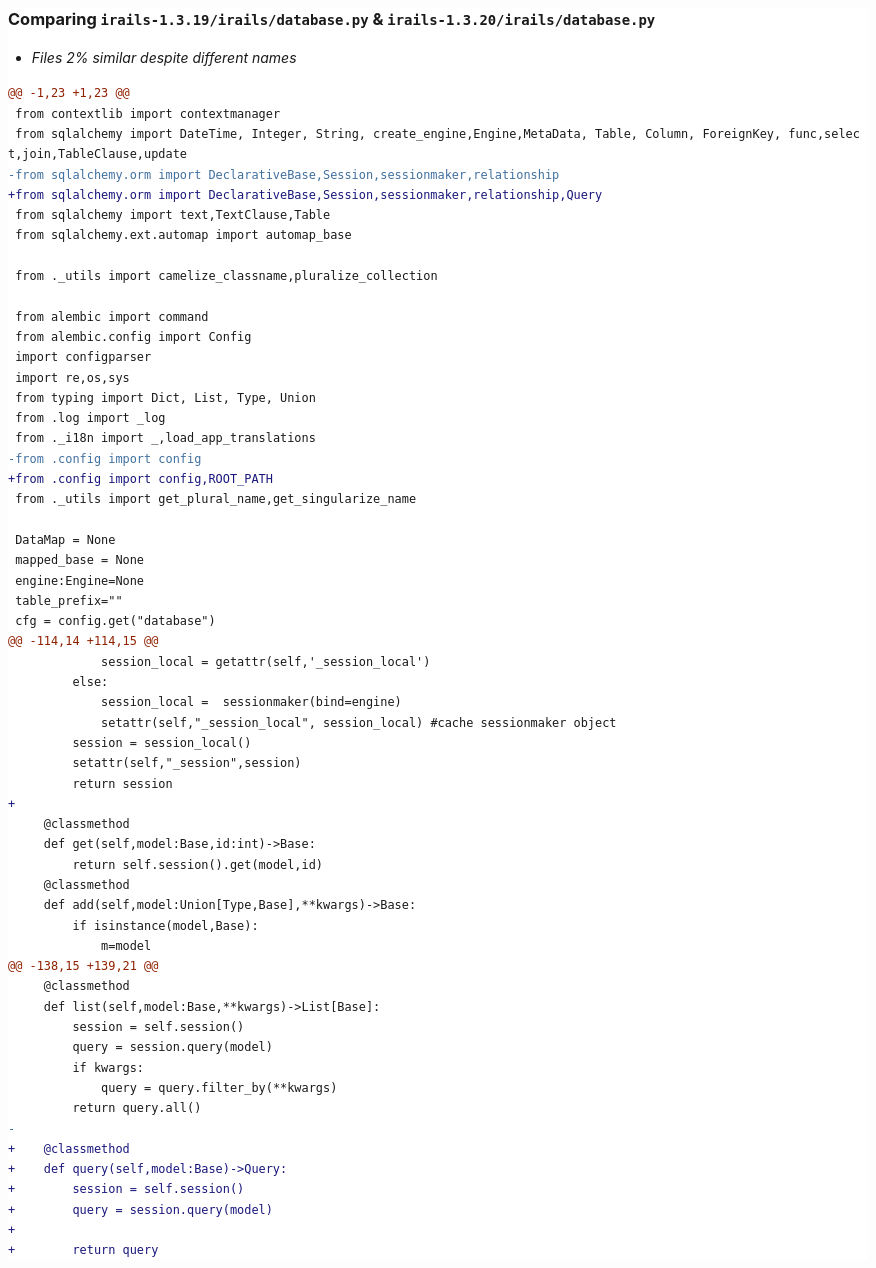 ### Comparing `irails-1.3.19/irails/database.py` & `irails-1.3.20/irails/database.py`

 * *Files 2% similar despite different names*

```diff
@@ -1,23 +1,23 @@
 from contextlib import contextmanager
 from sqlalchemy import DateTime, Integer, String, create_engine,Engine,MetaData, Table, Column, ForeignKey, func,select,join,TableClause,update
-from sqlalchemy.orm import DeclarativeBase,Session,sessionmaker,relationship
+from sqlalchemy.orm import DeclarativeBase,Session,sessionmaker,relationship,Query
 from sqlalchemy import text,TextClause,Table
 from sqlalchemy.ext.automap import automap_base
 
 from ._utils import camelize_classname,pluralize_collection
  
 from alembic import command
 from alembic.config import Config
 import configparser
 import re,os,sys
 from typing import Dict, List, Type, Union
 from .log import _log
 from ._i18n import _,load_app_translations
-from .config import config
+from .config import config,ROOT_PATH
 from ._utils import get_plural_name,get_singularize_name
 
 DataMap = None
 mapped_base = None
 engine:Engine=None 
 table_prefix=""
 cfg = config.get("database")
@@ -114,14 +114,15 @@
             session_local = getattr(self,'_session_local')
         else:
             session_local =  sessionmaker(bind=engine)
             setattr(self,"_session_local", session_local) #cache sessionmaker object
         session = session_local()
         setattr(self,"_session",session)
         return session
+ 
     @classmethod
     def get(self,model:Base,id:int)->Base:
         return self.session().get(model,id)
     @classmethod
     def add(self,model:Union[Type,Base],**kwargs)->Base:
         if isinstance(model,Base):
             m=model
@@ -138,15 +139,21 @@
     @classmethod
     def list(self,model:Base,**kwargs)->List[Base]:
         session = self.session()  
         query = session.query(model) 
         if kwargs:
             query = query.filter_by(**kwargs) 
         return query.all()
-          
+    @classmethod
+    def query(self,model:Base)->Query:
+        session = self.session()  
+        query = session.query(model) 
+         
+        return query
```